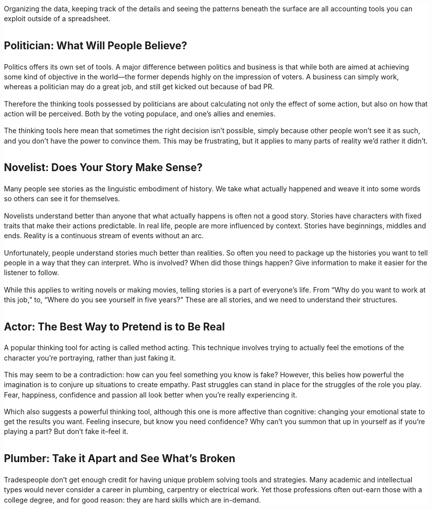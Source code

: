 Organizing the data, keeping track of the details and seeing the patterns beneath the surface are all accounting tools you can exploit outside of a spreadsheet.

## Politician: What Will People Believe?
Politics offers its own set of tools. A major difference between politics and business is that while both are aimed at achieving some kind of objective in the world—the former depends highly on the impression of voters. A business can simply work, whereas a politician may do a great job, and still get kicked out because of bad PR.

Therefore the thinking tools possessed by politicians are about calculating not only the effect of some action, but also on how that action will be perceived. Both by the voting populace, and one’s allies and enemies.

The thinking tools here mean that sometimes the right decision isn’t possible, simply because other people won’t see it as such, and you don’t have the power to convince them. This may be frustrating, but it applies to many parts of reality we’d rather it didn’t.

## Novelist: Does Your Story Make Sense?
Many people see stories as the linguistic embodiment of history. We take what actually happened and weave it into some words so others can see it for themselves.

Novelists understand better than anyone that what actually happens is often not a good story. Stories have characters with fixed traits that make their actions predictable. In real life, people are more influenced by context. Stories have beginnings, middles and ends. Reality is a continuous stream of events without an arc.

Unfortunately, people understand stories much better than realities. So often you need to package up the histories you want to tell people in a way that they can interpret. Who is involved? When did those things happen? Give information to make it easier for the listener to follow.

While this applies to writing novels or making movies, telling stories is a part of everyone’s life. From “Why do you want to work at this job,” to, “Where do you see yourself in five years?” These are all stories, and we need to understand their structures.

## Actor: The Best Way to Pretend is to Be Real
A popular thinking tool for acting is called method acting. This technique involves trying to actually feel the emotions of the character you’re portraying, rather than just faking it.

This may seem to be a contradiction: how can you feel something you know is fake? However, this belies how powerful the imagination is to conjure up situations to create empathy. Past struggles can stand in place for the struggles of the role you play. Fear, happiness, confidence and passion all look better when you’re really experiencing it.

Which also suggests a powerful thinking tool, although this one is more affective than cognitive: changing your emotional state to get the results you want. Feeling insecure, but know you need confidence? Why can’t you summon that up in yourself as if you’re playing a part? But don’t fake it–feel it.

## Plumber: Take it Apart and See What’s Broken
Tradespeople don’t get enough credit for having unique problem solving tools and strategies. Many academic and intellectual types would never consider a career in plumbing, carpentry or electrical work. Yet those professions often out-earn those with a college degree, and for good reason: they are hard skills which are in-demand.

